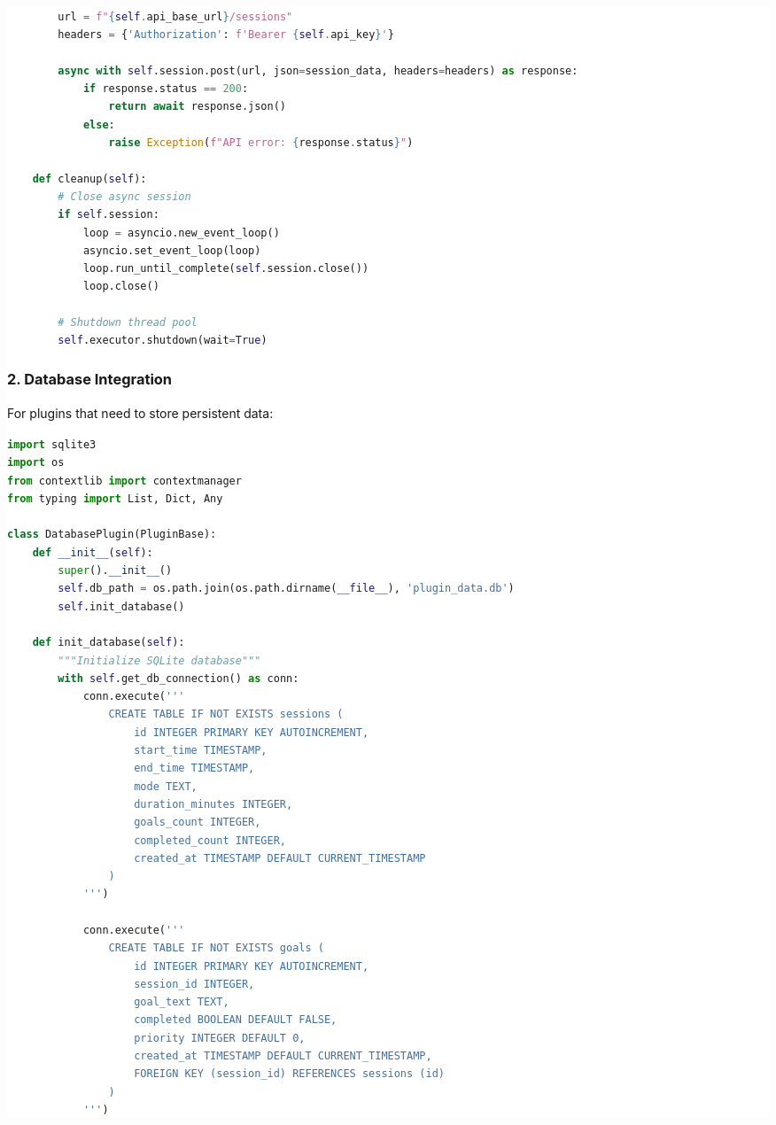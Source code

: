 ```python
        url = f"{self.api_base_url}/sessions"
        headers = {'Authorization': f'Bearer {self.api_key}'}
        
        async with self.session.post(url, json=session_data, headers=headers) as response:
            if response.status == 200:
                return await response.json()
            else:
                raise Exception(f"API error: {response.status}")
    
    def cleanup(self):
        # Close async session
        if self.session:
            loop = asyncio.new_event_loop()
            asyncio.set_event_loop(loop)
            loop.run_until_complete(self.session.close())
            loop.close()
        
        # Shutdown thread pool
        self.executor.shutdown(wait=True)
```

### 2. Database Integration

For plugins that need to store persistent data:

```python
import sqlite3
import os
from contextlib import contextmanager
from typing import List, Dict, Any

class DatabasePlugin(PluginBase):
    def __init__(self):
        super().__init__()
        self.db_path = os.path.join(os.path.dirname(__file__), 'plugin_data.db')
        self.init_database()
    
    def init_database(self):
        """Initialize SQLite database"""
        with self.get_db_connection() as conn:
            conn.execute('''
                CREATE TABLE IF NOT EXISTS sessions (
                    id INTEGER PRIMARY KEY AUTOINCREMENT,
                    start_time TIMESTAMP,
                    end_time TIMESTAMP,
                    mode TEXT,
                    duration_minutes INTEGER,
                    goals_count INTEGER,
                    completed_count INTEGER,
                    created_at TIMESTAMP DEFAULT CURRENT_TIMESTAMP
                )
            ''')
            
            conn.execute('''
                CREATE TABLE IF NOT EXISTS goals (
                    id INTEGER PRIMARY KEY AUTOINCREMENT,
                    session_id INTEGER,
                    goal_text TEXT,
                    completed BOOLEAN DEFAULT FALSE,
                    priority INTEGER DEFAULT 0,
                    created_at TIMESTAMP DEFAULT CURRENT_TIMESTAMP,
                    FOREIGN KEY (session_id) REFERENCES sessions (id)
                )
            ''')
```